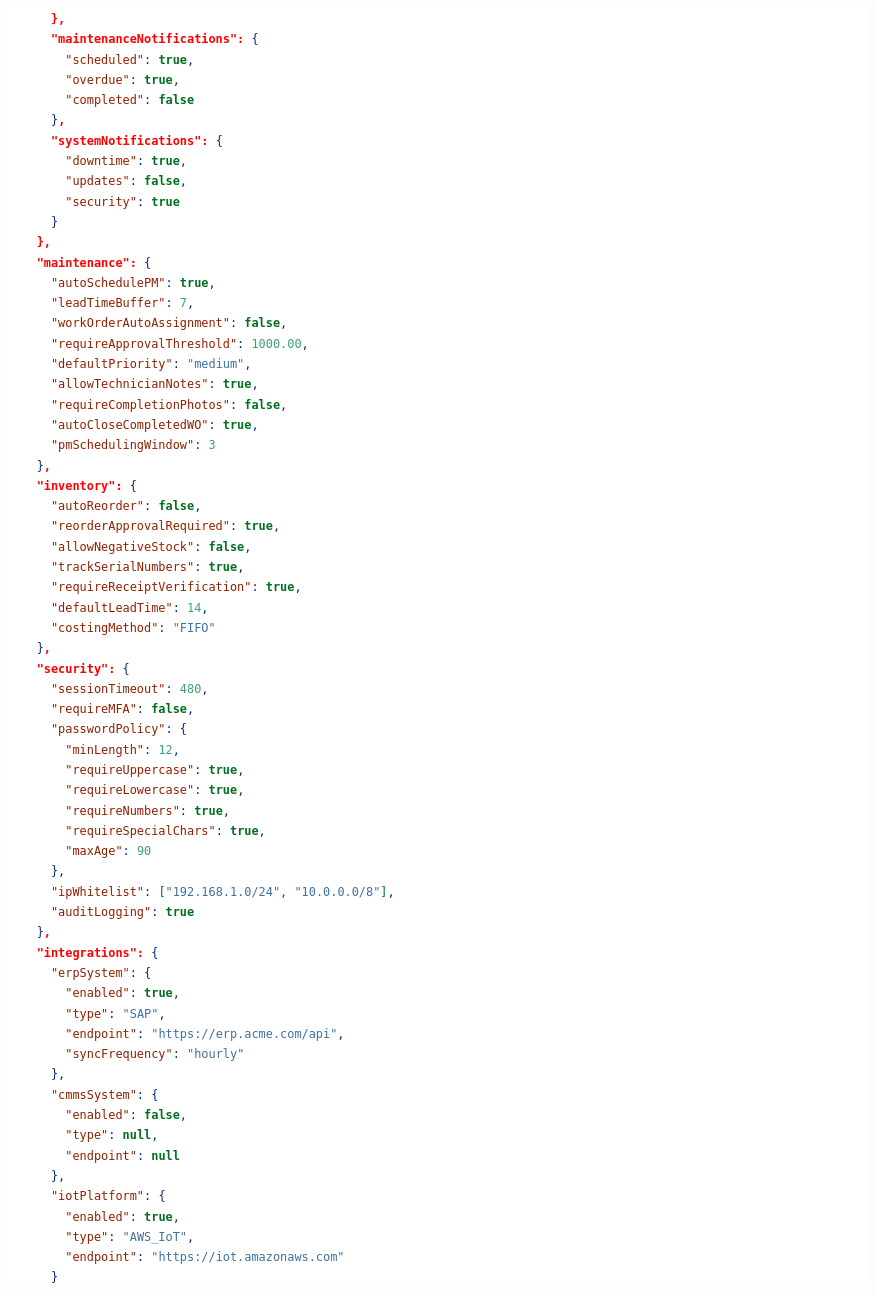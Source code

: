 ```json
      },
      "maintenanceNotifications": {
        "scheduled": true,
        "overdue": true,
        "completed": false
      },
      "systemNotifications": {
        "downtime": true,
        "updates": false,
        "security": true
      }
    },
    "maintenance": {
      "autoSchedulePM": true,
      "leadTimeBuffer": 7,
      "workOrderAutoAssignment": false,
      "requireApprovalThreshold": 1000.00,
      "defaultPriority": "medium",
      "allowTechnicianNotes": true,
      "requireCompletionPhotos": false,
      "autoCloseCompletedWO": true,
      "pmSchedulingWindow": 3
    },
    "inventory": {
      "autoReorder": false,
      "reorderApprovalRequired": true,
      "allowNegativeStock": false,
      "trackSerialNumbers": true,
      "requireReceiptVerification": true,
      "defaultLeadTime": 14,
      "costingMethod": "FIFO"
    },
    "security": {
      "sessionTimeout": 480,
      "requireMFA": false,
      "passwordPolicy": {
        "minLength": 12,
        "requireUppercase": true,
        "requireLowercase": true,
        "requireNumbers": true,
        "requireSpecialChars": true,
        "maxAge": 90
      },
      "ipWhitelist": ["192.168.1.0/24", "10.0.0.0/8"],
      "auditLogging": true
    },
    "integrations": {
      "erpSystem": {
        "enabled": true,
        "type": "SAP",
        "endpoint": "https://erp.acme.com/api",
        "syncFrequency": "hourly"
      },
      "cmmsSystem": {
        "enabled": false,
        "type": null,
        "endpoint": null
      },
      "iotPlatform": {
        "enabled": true,
        "type": "AWS_IoT",
        "endpoint": "https://iot.amazonaws.com"
      }
```